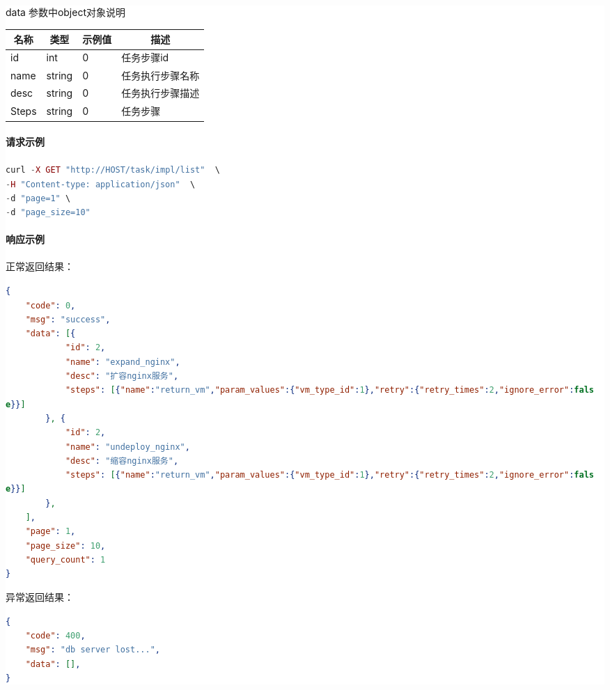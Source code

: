 data 参数中object对象说明

| 名称    | 类型     | 示例值  | 描述       |
| ----- | ------ | ---- | -------- |
| id    | int    | 0    | 任务步骤id   |
| name  | string | 0    | 任务执行步骤名称 |
| desc  | string | 0    | 任务执行步骤描述 |
| Steps | string | 0    | 任务步骤     |

#### 请求示例

```php
curl -X GET "http://HOST/task/impl/list"  \
-H "Content-type: application/json"  \
-d "page=1" \
-d "page_size=10" 
```

#### 响应示例

正常返回结果：

```json
{
    "code": 0,
    "msg": "success",
    "data": [{
            "id": 2,
            "name": "expand_nginx",
            "desc": "扩容nginx服务",
            "steps": [{"name":"return_vm","param_values":{"vm_type_id":1},"retry":{"retry_times":2,"ignore_error":false}}]
        }, {
            "id": 2,
            "name": "undeploy_nginx",
            "desc": "缩容nginx服务",
            "steps": [{"name":"return_vm","param_values":{"vm_type_id":1},"retry":{"retry_times":2,"ignore_error":false}}]
        },
    ],
    "page": 1,
    "page_size": 10,
    "query_count": 1
}
```

异常返回结果：

```json
{
    "code": 400,
    "msg": "db server lost...",
    "data": [],
}
```
